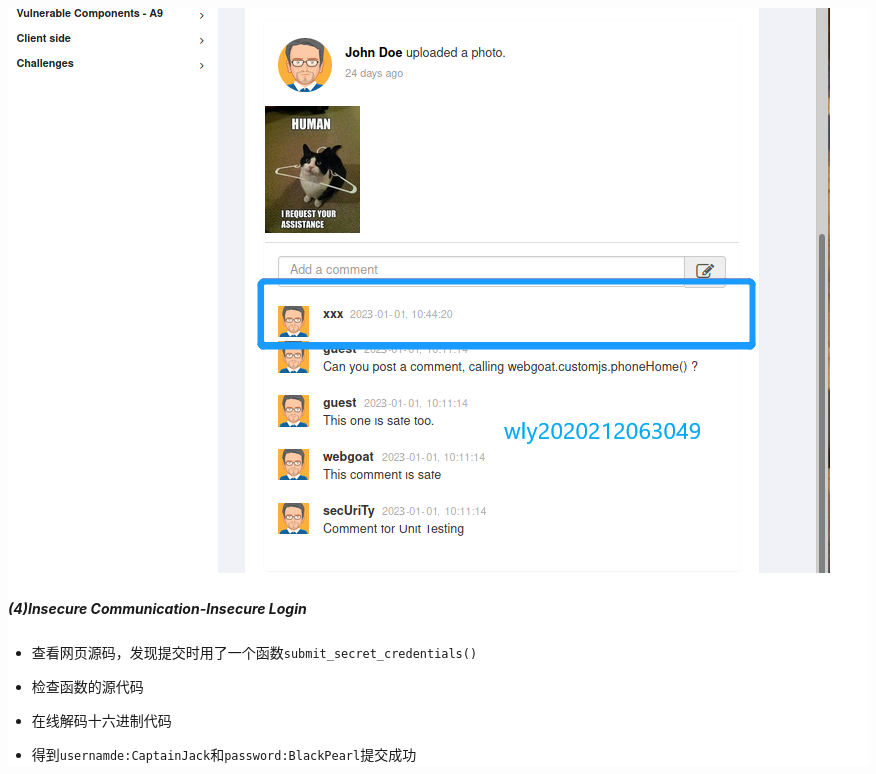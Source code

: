 ![Cross-site-scripting](img/Cross-site-scripting.png)



##### (4)Insecure Communication-Insecure Login

- 查看网页源码，发现提交时用了一个函数`submit_secret_credentials()`

- 检查函数的源代码

- 在线解码十六进制代码

- 得到`usernamde:CaptainJack`和`password:BlackPearl`提交成功
